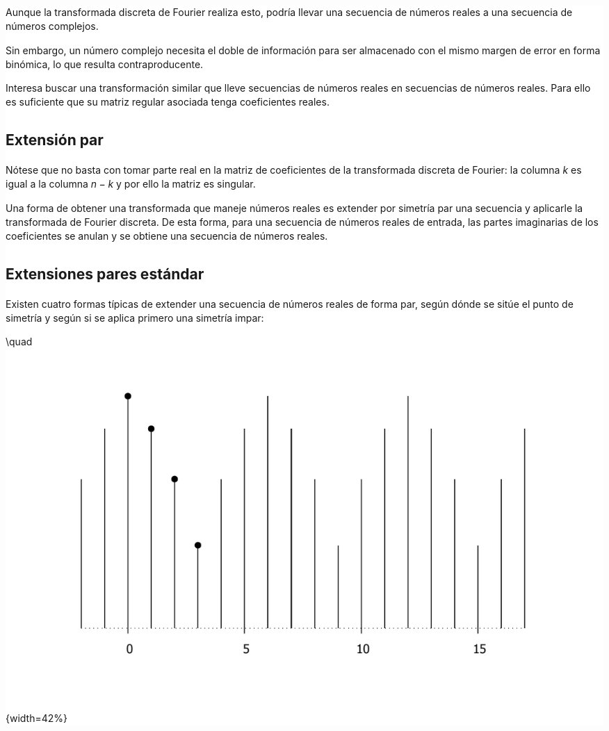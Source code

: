 Aunque la transformada discreta de Fourier realiza esto, podría llevar una secuencia de números reales a una secuencia de números complejos.

Sin embargo, un número complejo necesita el doble de información para ser almacenado con el mismo margen de error en forma binómica, lo que resulta contraproducente.

Interesa buscar una transformación similar que lleve secuencias de números reales en secuencias de números reales. Para ello es suficiente que su matriz regular asociada tenga coeficientes reales.

## Extensión par

Nótese que no basta con tomar parte real en la matriz de coeficientes de la transformada discreta de Fourier: la columna $k$ es igual a la columna $n-k$ y por ello la matriz es singular.

Una forma de obtener una transformada que maneje números reales es extender por simetría par una secuencia y aplicarle la transformada de Fourier discreta. De esta forma, para una secuencia de números reales de entrada, las partes imaginarias de los coeficientes se anulan y se obtiene una secuencia de números reales.

## Extensiones pares estándar

Existen cuatro formas típicas de extender una secuencia de números reales de forma par, según dónde se sitúe el punto de simetría y según si se aplica primero una simetría impar:

<div>

\quad ![Extensión 1](imgs/extension1.pdf){width=42%}